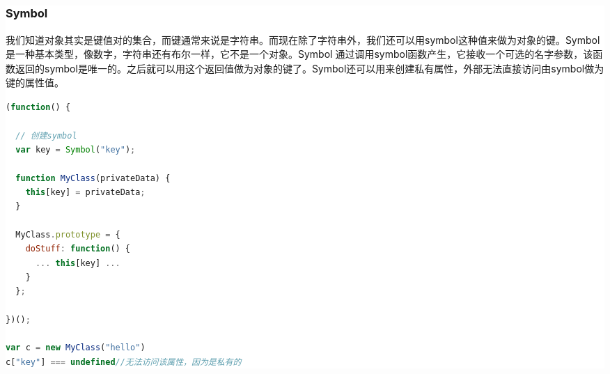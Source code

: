 ### Symbol

我们知道对象其实是键值对的集合，而键通常来说是字符串。而现在除了字符串外，我们还可以用symbol这种值来做为对象的键。Symbol是一种基本类型，像数字，字符串还有布尔一样，它不是一个对象。Symbol 通过调用symbol函数产生，它接收一个可选的名字参数，该函数返回的symbol是唯一的。之后就可以用这个返回值做为对象的键了。Symbol还可以用来创建私有属性，外部无法直接访问由symbol做为键的属性值。

``` javascript
(function() {

  // 创建symbol
  var key = Symbol("key");

  function MyClass(privateData) {
    this[key] = privateData;
  }

  MyClass.prototype = {
    doStuff: function() {
      ... this[key] ...
    }
  };

})();

var c = new MyClass("hello")
c["key"] === undefined//无法访问该属性，因为是私有的
```